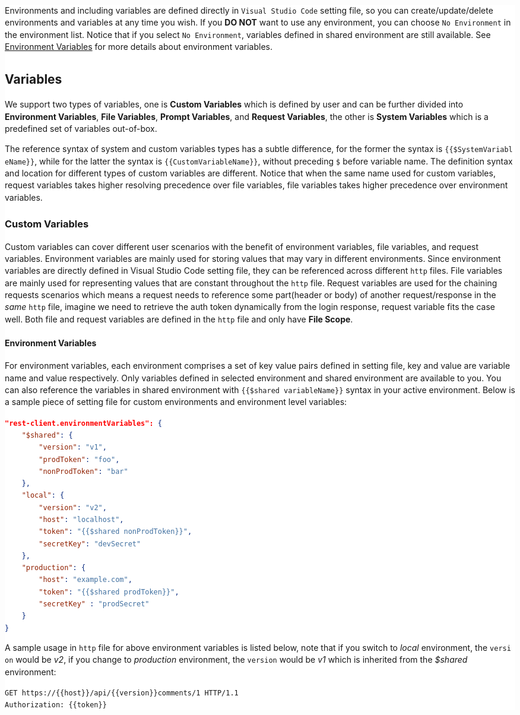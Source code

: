 Environments and including variables are defined directly in `Visual Studio Code` setting file, so you can create/update/delete environments and variables at any time you wish. If you __DO NOT__ want to use any environment, you can choose `No Environment` in the environment list. Notice that if you select `No Environment`, variables defined in shared environment are still available. See [Environment Variables](#environment-variables) for more details about environment variables.

## Variables
We support two types of variables, one is __Custom Variables__ which is defined by user and can be further divided into __Environment Variables__, __File Variables__, __Prompt Variables__, and __Request Variables__, the other is __System Variables__ which is a predefined set of variables out-of-box.

The reference syntax of system and custom variables types has a subtle difference, for the former the syntax is `{{$SystemVariableName}}`, while for the latter the syntax is `{{CustomVariableName}}`, without preceding `$` before variable name. The definition syntax and location for different types of custom variables are different. Notice that when the same name used for custom variables, request variables takes higher resolving precedence over file variables, file variables takes higher precedence over environment variables.

### Custom Variables
Custom variables can cover different user scenarios with the benefit of environment variables, file variables, and request variables. Environment variables are mainly used for storing values that may vary in different environments. Since environment variables are directly defined in Visual Studio Code setting file, they can be referenced across different `http` files. File variables are mainly used for representing values that are constant throughout the `http` file. Request variables are used for the chaining requests scenarios which means a request needs to reference some part(header or body) of another request/response in the _same_ `http` file, imagine we need to retrieve the auth token dynamically from the login response, request variable fits the case well. Both file and request variables are defined in the `http` file and only have __File Scope__.

#### Environment Variables
For environment variables, each environment comprises a set of key value pairs defined in setting file, key and value are variable name and value respectively. Only variables defined in selected environment and shared environment are available to you. You can also reference the variables in shared environment with `{{$shared variableName}}` syntax in your active environment. Below is a sample piece of setting file for custom environments and environment level variables:
```json
"rest-client.environmentVariables": {
    "$shared": {
        "version": "v1",
        "prodToken": "foo",
        "nonProdToken": "bar"
    },
    "local": {
        "version": "v2",
        "host": "localhost",
        "token": "{{$shared nonProdToken}}",
        "secretKey": "devSecret"
    },
    "production": {
        "host": "example.com",
        "token": "{{$shared prodToken}}",
        "secretKey" : "prodSecret"
    }
}
```
A sample usage in `http` file for above environment variables is listed below, note that if you switch to _local_ environment, the `version` would be _v2_, if you change to _production_ environment, the `version` would be _v1_ which is inherited from the _$shared_ environment:
```http
GET https://{{host}}/api/{{version}}comments/1 HTTP/1.1
Authorization: {{token}}
```
